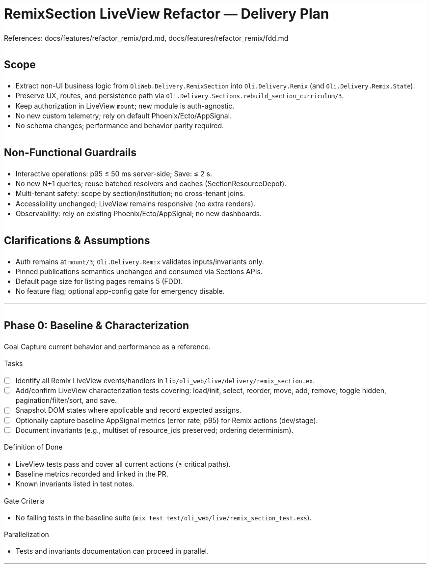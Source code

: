 # RemixSection LiveView Refactor — Delivery Plan

References: docs/features/refactor_remix/prd.md, docs/features/refactor_remix/fdd.md

## Scope
- Extract non-UI business logic from `OliWeb.Delivery.RemixSection` into `Oli.Delivery.Remix` (and `Oli.Delivery.Remix.State`).
- Preserve UX, routes, and persistence path via `Oli.Delivery.Sections.rebuild_section_curriculum/3`.
- Keep authorization in LiveView `mount`; new module is auth-agnostic.
- No new custom telemetry; rely on default Phoenix/Ecto/AppSignal.
- No schema changes; performance and behavior parity required.

## Non-Functional Guardrails
- Interactive operations: p95 ≤ 50 ms server-side; Save: ≤ 2 s.
- No new N+1 queries; reuse batched resolvers and caches (SectionResourceDepot).
- Multi-tenant safety: scope by section/institution; no cross-tenant joins.
- Accessibility unchanged; LiveView remains responsive (no extra renders).
- Observability: rely on existing Phoenix/Ecto/AppSignal; no new dashboards.

## Clarifications & Assumptions
- Auth remains at `mount/3`; `Oli.Delivery.Remix` validates inputs/invariants only.
- Pinned publications semantics unchanged and consumed via Sections APIs.
- Default page size for listing pages remains 5 (FDD).
- No feature flag; optional app-config gate for emergency disable.

---

## Phase 0: Baseline & Characterization
Goal Capture current behavior and performance as a reference.

Tasks
- [ ] Identify all Remix LiveView events/handlers in `lib/oli_web/live/delivery/remix_section.ex`.
- [ ] Add/confirm LiveView characterization tests covering: load/init, select, reorder, move, add, remove, toggle hidden, pagination/filter/sort, and save.
- [ ] Snapshot DOM states where applicable and record expected assigns.
- [ ] Optionally capture baseline AppSignal metrics (error rate, p95) for Remix actions (dev/stage).
- [ ] Document invariants (e.g., multiset of resource_ids preserved; ordering determinism).

Definition of Done
- LiveView tests pass and cover all current actions (≥ critical paths).
- Baseline metrics recorded and linked in the PR.
- Known invariants listed in test notes.

Gate Criteria
- No failing tests in the baseline suite (`mix test test/oli_web/live/remix_section_test.exs`).

Parallelization
- Tests and invariants documentation can proceed in parallel.

---